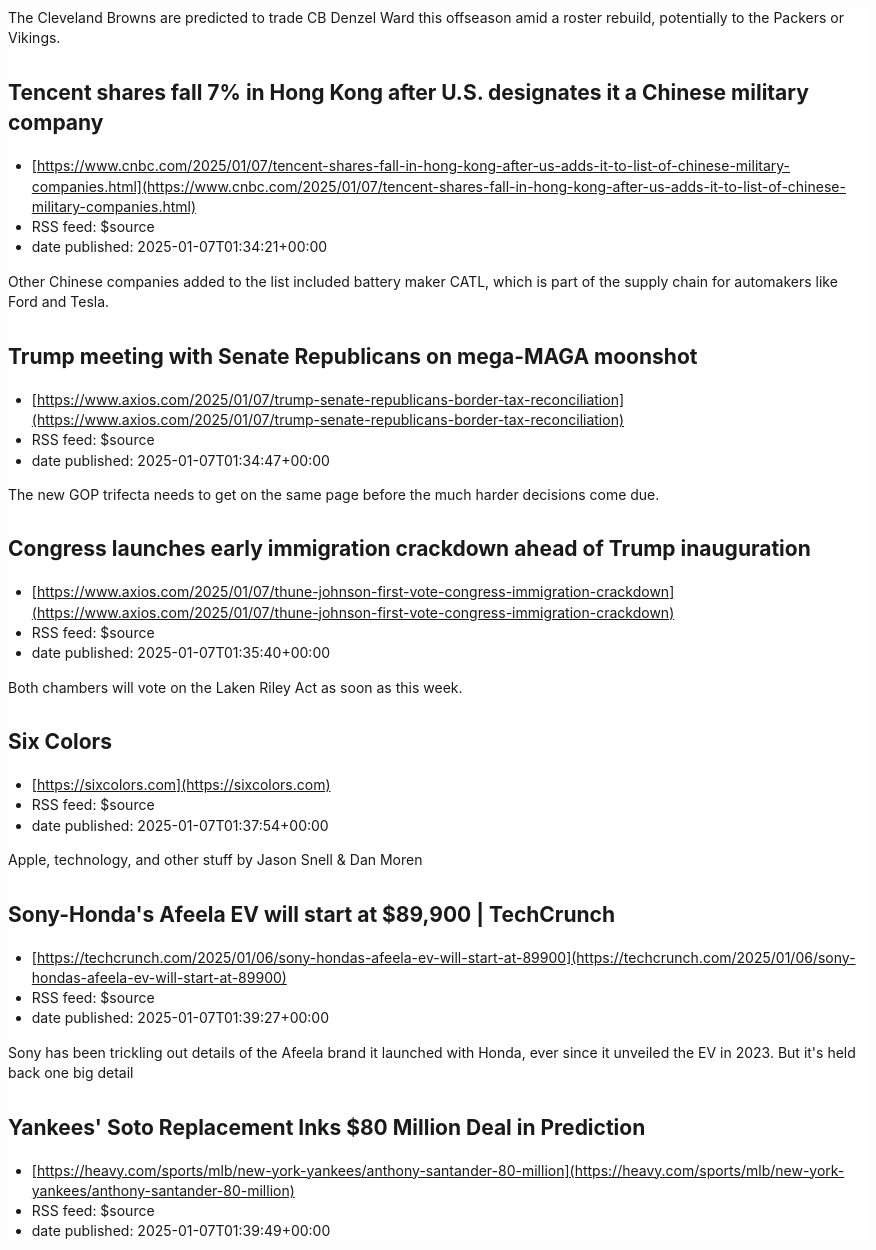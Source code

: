 The Cleveland Browns are predicted to trade CB Denzel Ward this offseason amid a roster rebuild, potentially to the Packers or Vikings.

## Tencent shares fall 7% in Hong Kong after U.S. designates it a Chinese military company
 - [https://www.cnbc.com/2025/01/07/tencent-shares-fall-in-hong-kong-after-us-adds-it-to-list-of-chinese-military-companies.html](https://www.cnbc.com/2025/01/07/tencent-shares-fall-in-hong-kong-after-us-adds-it-to-list-of-chinese-military-companies.html)
 - RSS feed: $source
 - date published: 2025-01-07T01:34:21+00:00

Other Chinese companies added to the list included battery maker CATL, which is part of the supply chain for automakers like Ford and Tesla.

## Trump meeting with Senate Republicans on mega-MAGA moonshot
 - [https://www.axios.com/2025/01/07/trump-senate-republicans-border-tax-reconciliation](https://www.axios.com/2025/01/07/trump-senate-republicans-border-tax-reconciliation)
 - RSS feed: $source
 - date published: 2025-01-07T01:34:47+00:00

The new GOP trifecta needs to get on the same page before the much harder decisions come due.

## Congress launches early immigration crackdown ahead of Trump inauguration
 - [https://www.axios.com/2025/01/07/thune-johnson-first-vote-congress-immigration-crackdown](https://www.axios.com/2025/01/07/thune-johnson-first-vote-congress-immigration-crackdown)
 - RSS feed: $source
 - date published: 2025-01-07T01:35:40+00:00

Both chambers will vote on the Laken Riley Act as soon as this week.

## Six Colors
 - [https://sixcolors.com](https://sixcolors.com)
 - RSS feed: $source
 - date published: 2025-01-07T01:37:54+00:00

Apple, technology, and other stuff by Jason Snell & Dan Moren

## Sony-Honda's Afeela EV will start at $89,900 | TechCrunch
 - [https://techcrunch.com/2025/01/06/sony-hondas-afeela-ev-will-start-at-89900](https://techcrunch.com/2025/01/06/sony-hondas-afeela-ev-will-start-at-89900)
 - RSS feed: $source
 - date published: 2025-01-07T01:39:27+00:00

Sony has been trickling out details of the Afeela brand it launched with Honda, ever since it unveiled the EV in 2023. But it's held back one big detail

## Yankees' Soto Replacement Inks $80 Million Deal in Prediction
 - [https://heavy.com/sports/mlb/new-york-yankees/anthony-santander-80-million](https://heavy.com/sports/mlb/new-york-yankees/anthony-santander-80-million)
 - RSS feed: $source
 - date published: 2025-01-07T01:39:49+00:00

